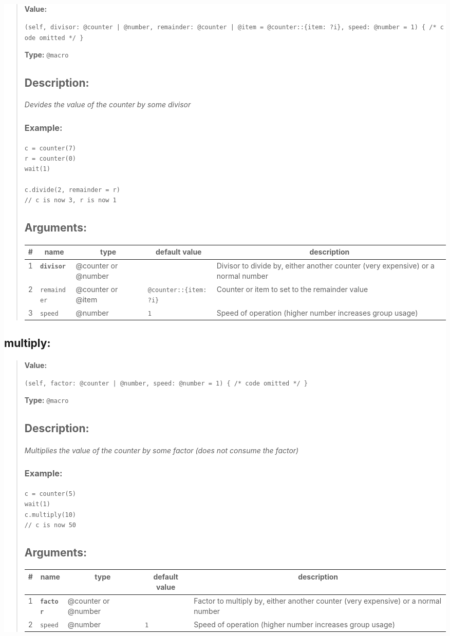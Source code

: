 > **Value:**
>```spwn
>(self, divisor: @counter | @number, remainder: @counter | @item = @counter::{item: ?i}, speed: @number = 1) { /* code omitted */ }
>```
>**Type:** `@macro`
>## Description:
> _Devides the value of the counter by some divisor_
>### Example:
>```spwn
> c = counter(7)
>r = counter(0)
>wait(1)
>
>c.divide(2, remainder = r)
>// c is now 3, r is now 1
>```
>## Arguments:
>
>| # | name | type | default value | description |
>| - | ---- | ---- | ------------- | ----------- |
>| 1 | **`divisor`** | @counter or @number | |Divisor to divide by, either another counter (very expensive) or a normal number |
>| 2 | `remainder` | @counter or @item | `@counter::{item: ?i}` |Counter or item to set to the remainder value |
>| 3 | `speed` | @number | `1` |Speed of operation (higher number increases group usage) |
>

## **multiply**:

> **Value:**
>```spwn
>(self, factor: @counter | @number, speed: @number = 1) { /* code omitted */ }
>```
>**Type:** `@macro`
>## Description:
> _Multiplies the value of the counter by some factor (does not consume the factor)_
>### Example:
>```spwn
> c = counter(5)
>wait(1)
>c.multiply(10)
>// c is now 50
>```
>## Arguments:
>
>| # | name | type | default value | description |
>| - | ---- | ---- | ------------- | ----------- |
>| 1 | **`factor`** | @counter or @number | |Factor to multiply by, either another counter (very expensive) or a normal number |
>| 2 | `speed` | @number | `1` |Speed of operation (higher number increases group usage) |
>
